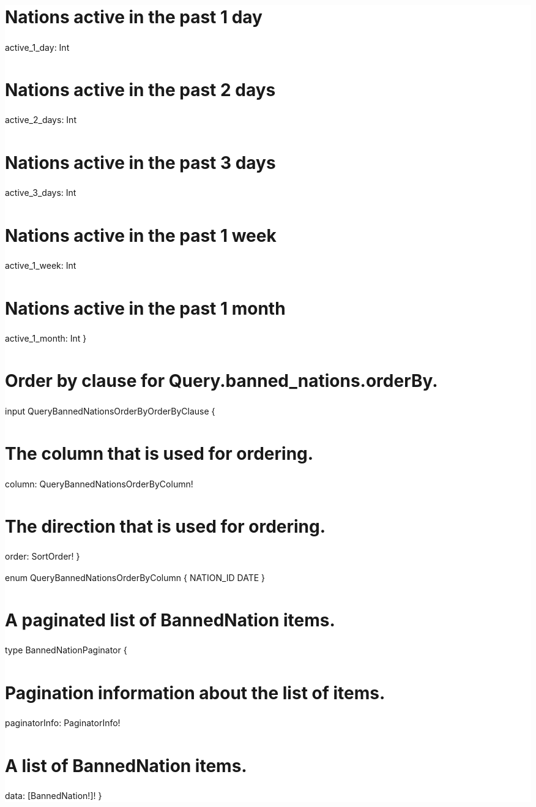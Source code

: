   # Nations active in the past 1 day
  active_1_day: Int

  # Nations active in the past 2 days
  active_2_days: Int

  # Nations active in the past 3 days
  active_3_days: Int

  # Nations active in the past 1 week
  active_1_week: Int

  # Nations active in the past 1 month
  active_1_month: Int
}

# Order by clause for Query.banned_nations.orderBy.
input QueryBannedNationsOrderByOrderByClause {
  # The column that is used for ordering.
  column: QueryBannedNationsOrderByColumn!

  # The direction that is used for ordering.
  order: SortOrder!
}

enum QueryBannedNationsOrderByColumn {
  NATION_ID
  DATE
}

# A paginated list of BannedNation items.
type BannedNationPaginator {
  # Pagination information about the list of items.
  paginatorInfo: PaginatorInfo!

  # A list of BannedNation items.
  data: [BannedNation!]!
}
